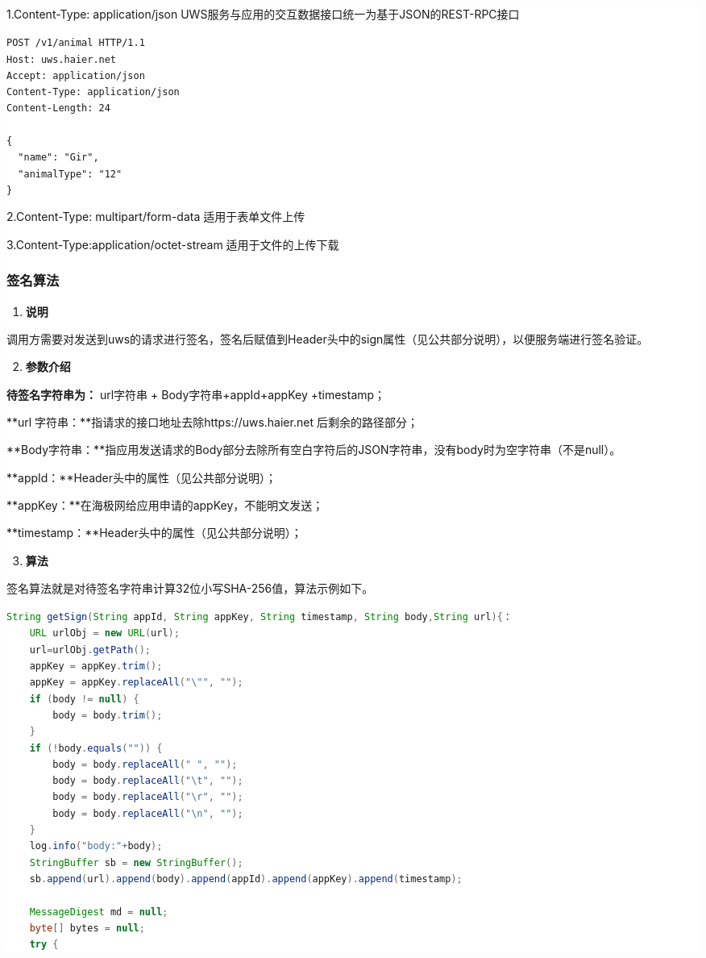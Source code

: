 1.Content-Type: application/json
UWS服务与应用的交互数据接口统一为基于JSON的REST-RPC接口
```
POST /v1/animal HTTP/1.1
Host: uws.haier.net
Accept: application/json
Content-Type: application/json
Content-Length: 24

{   
  "name": "Gir",
  "animalType": "12"
}
```

2.Content-Type: multipart/form-data
适用于表单文件上传

3.Content-Type:application/octet-stream
适用于文件的上传下载




### 签名算法

1. **说明**


调用方需要对发送到uws的请求进行签名，签名后赋值到Header头中的sign属性（见公共部分说明），以便服务端进行签名验证。

2. **参数介绍**


**待签名字符串为：** url字符串 + Body字符串+appId+appKey +timestamp；

**url 字符串：**指请求的接口地址去除https://uws.haier.net 后剩余的路径部分；

**Body字符串：**指应用发送请求的Body部分去除所有空白字符后的JSON字符串，没有body时为空字符串（不是null）。

**appId：**Header头中的属性（见公共部分说明）；

**appKey：**在海极网给应用申请的appKey，不能明文发送；

**timestamp：**Header头中的属性（见公共部分说明）；

3. **算法**

签名算法就是对待签名字符串计算32位小写SHA-256值，算法示例如下。

```java
String getSign(String appId, String appKey, String timestamp, String body,String url){：
    URL urlObj = new URL(url);
    url=urlObj.getPath();
	appKey = appKey.trim();
	appKey = appKey.replaceAll("\"", "");
	if (body != null) {
		body = body.trim();
	}
	if (!body.equals("")) {
		body = body.replaceAll(" ", "");
		body = body.replaceAll("\t", "");
		body = body.replaceAll("\r", "");
		body = body.replaceAll("\n", "");
	}
	log.info("body:"+body);
	StringBuffer sb = new StringBuffer();
	sb.append(url).append(body).append(appId).append(appKey).append(timestamp);

	MessageDigest md = null;
	byte[] bytes = null;
	try {
```